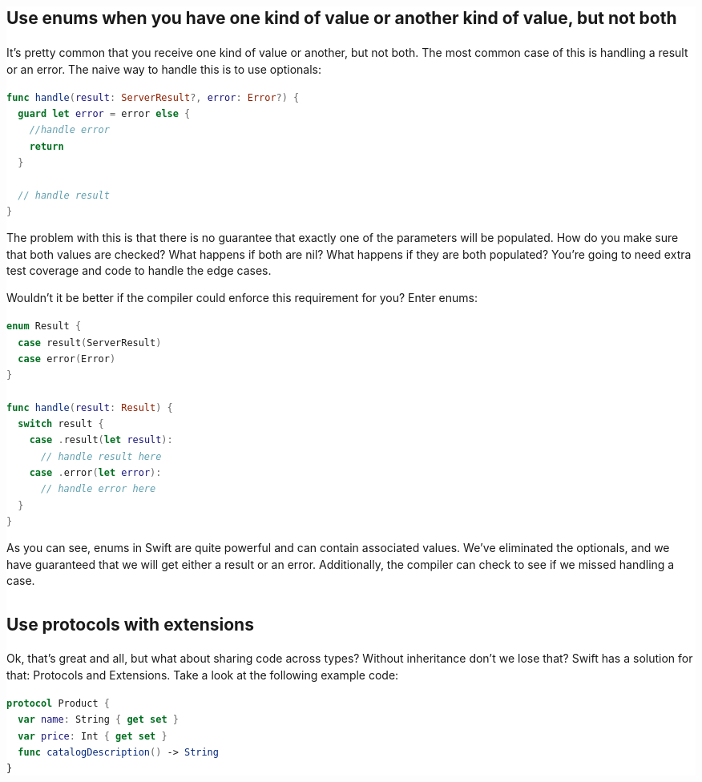 
## Use enums when you have one kind of value or another kind of value, but not both

It’s pretty common that you receive one kind of value or another, but not both. The most common case of this is handling a result or an error. The naive way to handle this is to use optionals:

```swift
func handle(result: ServerResult?, error: Error?) {
  guard let error = error else {
    //handle error
    return
  }

  // handle result
}
```

The problem with this is that there is no guarantee that exactly one of the parameters will be populated. How do you make sure that both values are checked? What happens if both are nil? What happens if they are both populated? You’re going to need extra test coverage and code to handle the edge cases.

Wouldn’t it be better if the compiler could enforce this requirement for you? Enter enums:

```swift
enum Result {
  case result(ServerResult)
  case error(Error)
}

func handle(result: Result) {
  switch result {
    case .result(let result):
      // handle result here
    case .error(let error):
      // handle error here
  }
}
```

As you can see, enums in Swift are quite powerful and can contain associated values. We’ve eliminated the optionals, and we have guaranteed that we will get either a result or an error. Additionally, the compiler can check to see if we missed handling a case. 

## Use protocols with extensions
Ok, that’s great and all, but what about sharing code across types? Without inheritance don’t we lose that? Swift has a solution for that: Protocols and Extensions. Take a look at the following example code:

```swift
protocol Product {
  var name: String { get set }
  var price: Int { get set }
  func catalogDescription() -> String
}
```
